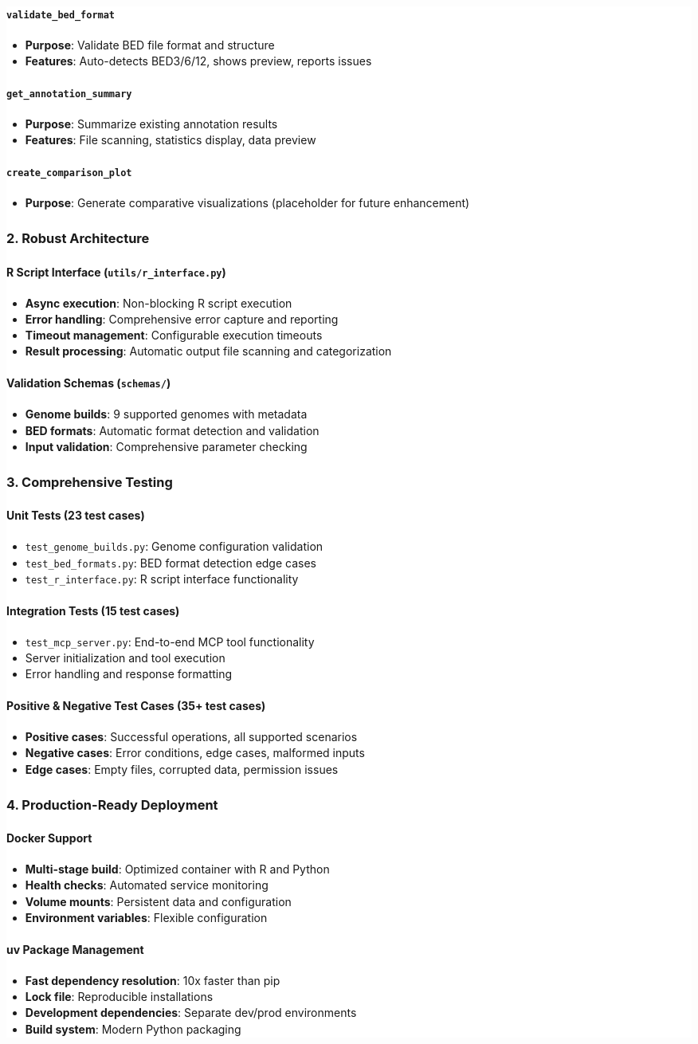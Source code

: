#### `validate_bed_format` 
- **Purpose**: Validate BED file format and structure
- **Features**: Auto-detects BED3/6/12, shows preview, reports issues

#### `get_annotation_summary`
- **Purpose**: Summarize existing annotation results
- **Features**: File scanning, statistics display, data preview

#### `create_comparison_plot`
- **Purpose**: Generate comparative visualizations (placeholder for future enhancement)

### 2. Robust Architecture

#### R Script Interface (`utils/r_interface.py`)
- **Async execution**: Non-blocking R script execution
- **Error handling**: Comprehensive error capture and reporting
- **Timeout management**: Configurable execution timeouts
- **Result processing**: Automatic output file scanning and categorization

#### Validation Schemas (`schemas/`)
- **Genome builds**: 9 supported genomes with metadata
- **BED formats**: Automatic format detection and validation
- **Input validation**: Comprehensive parameter checking

### 3. Comprehensive Testing

#### Unit Tests (23 test cases)
- `test_genome_builds.py`: Genome configuration validation
- `test_bed_formats.py`: BED format detection edge cases  
- `test_r_interface.py`: R script interface functionality

#### Integration Tests (15 test cases)
- `test_mcp_server.py`: End-to-end MCP tool functionality
- Server initialization and tool execution
- Error handling and response formatting

#### Positive & Negative Test Cases (35+ test cases)
- **Positive cases**: Successful operations, all supported scenarios
- **Negative cases**: Error conditions, edge cases, malformed inputs
- **Edge cases**: Empty files, corrupted data, permission issues

### 4. Production-Ready Deployment

#### Docker Support
- **Multi-stage build**: Optimized container with R and Python
- **Health checks**: Automated service monitoring
- **Volume mounts**: Persistent data and configuration
- **Environment variables**: Flexible configuration

#### uv Package Management
- **Fast dependency resolution**: 10x faster than pip
- **Lock file**: Reproducible installations
- **Development dependencies**: Separate dev/prod environments
- **Build system**: Modern Python packaging
